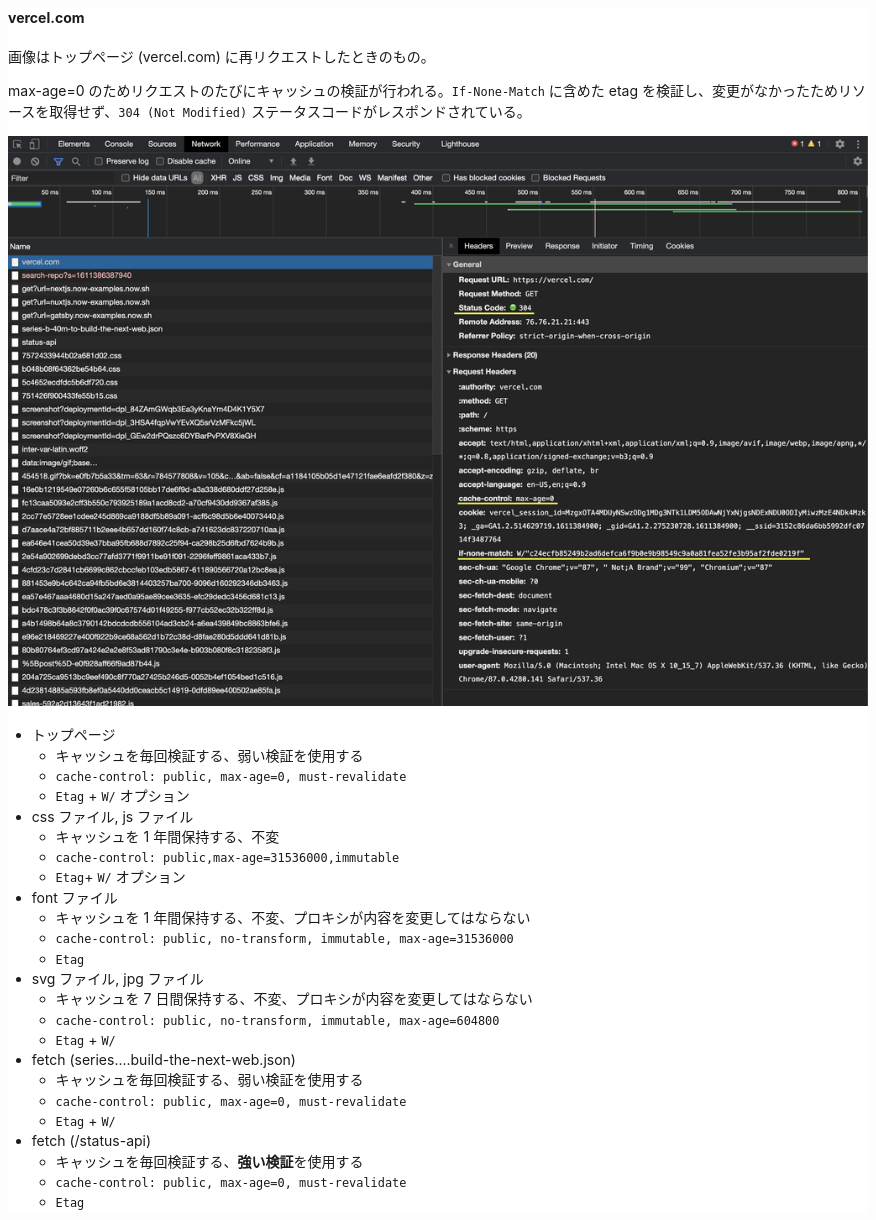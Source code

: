 #### vercel.com

画像はトップページ (vercel.com) に再リクエストしたときのもの。

max-age=0 のためリクエストのたびにキャッシュの検証が行われる。`If-None-Match` に含めた etag を検証し、変更がなかったためリソースを取得せず、`304 (Not Modified)` ステータスコードがレスポンドされている。

![スクリーンショット1](screenshot/vercel-cache.png)

- トップページ
  - キャッシュを毎回検証する、弱い検証を使用する
  - `cache-control: public, max-age=0, must-revalidate`
  - `Etag` + `W/` オプション
- css ファイル, js ファイル
  - キャッシュを 1 年間保持する、不変
  - `cache-control: public,max-age=31536000,immutable`
  - `Etag`+ `W/` オプション
- font ファイル
  - キャッシュを 1 年間保持する、不変、プロキシが内容を変更してはならない
  - `cache-control: public, no-transform, immutable, max-age=31536000`
  - `Etag`
- svg ファイル, jpg ファイル
  - キャッシュを 7 日間保持する、不変、プロキシが内容を変更してはならない
  - `cache-control: public, no-transform, immutable, max-age=604800`
  - `Etag` + `W/`
- fetch (series....build-the-next-web.json)
  - キャッシュを毎回検証する、弱い検証を使用する
  - `cache-control: public, max-age=0, must-revalidate`
  - `Etag` + `W/`
- fetch (/status-api)
  - キャッシュを毎回検証する、**強い検証**を使用する
  - `cache-control: public, max-age=0, must-revalidate`
  - `Etag`
